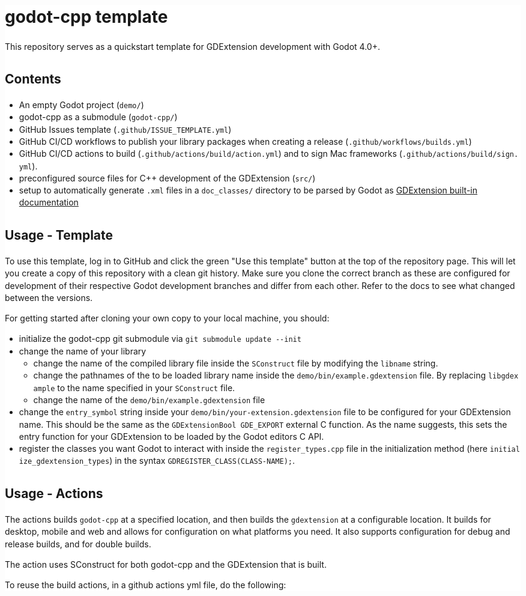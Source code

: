 # godot-cpp template
This repository serves as a quickstart template for GDExtension development with Godot 4.0+.

## Contents
* An empty Godot project (`demo/`)
* godot-cpp as a submodule (`godot-cpp/`)
* GitHub Issues template (`.github/ISSUE_TEMPLATE.yml`)
* GitHub CI/CD workflows to publish your library packages when creating a release (`.github/workflows/builds.yml`)
* GitHub CI/CD actions to build (`.github/actions/build/action.yml`) and to sign Mac frameworks (`.github/actions/build/sign.yml`).
* preconfigured source files for C++ development of the GDExtension (`src/`)
* setup to automatically generate `.xml` files in a `doc_classes/` directory to be parsed by Godot as [GDExtension built-in documentation](https://docs.godotengine.org/en/stable/tutorials/scripting/gdextension/gdextension_docs_system.html)

## Usage - Template

To use this template, log in to GitHub and click the green "Use this template" button at the top of the repository page.
This will let you create a copy of this repository with a clean git history. Make sure you clone the correct branch as these are configured for development of their respective Godot development branches and differ from each other. Refer to the docs to see what changed between the versions.

For getting started after cloning your own copy to your local machine, you should: 
* initialize the godot-cpp git submodule via `git submodule update --init`
* change the name of your library
  * change the name of the compiled library file inside the `SConstruct` file by modifying the `libname` string.
  * change the pathnames of the to be loaded library name inside the `demo/bin/example.gdextension` file. By replacing `libgdexample` to the name specified in your `SConstruct` file.
  * change the name of the `demo/bin/example.gdextension` file
* change the `entry_symbol` string inside your `demo/bin/your-extension.gdextension` file to be configured for your GDExtension name. This should be the same as the `GDExtensionBool GDE_EXPORT` external C function. As the name suggests, this sets the entry function for your GDExtension to be loaded by the Godot editors C API.
* register the classes you want Godot to interact with inside the `register_types.cpp` file in the initialization method (here `initialize_gdextension_types`) in the syntax `GDREGISTER_CLASS(CLASS-NAME);`.

## Usage - Actions

The actions builds `godot-cpp` at a specified location, and then builds the `gdextension` at a configurable location. It builds for desktop, mobile and web and allows for configuration on what platforms you need. It also supports configuration for debug and release builds, and for double builds.

The action uses SConstruct for both godot-cpp and the GDExtension that is built.

To reuse the build actions, in a github actions yml file, do the following:
